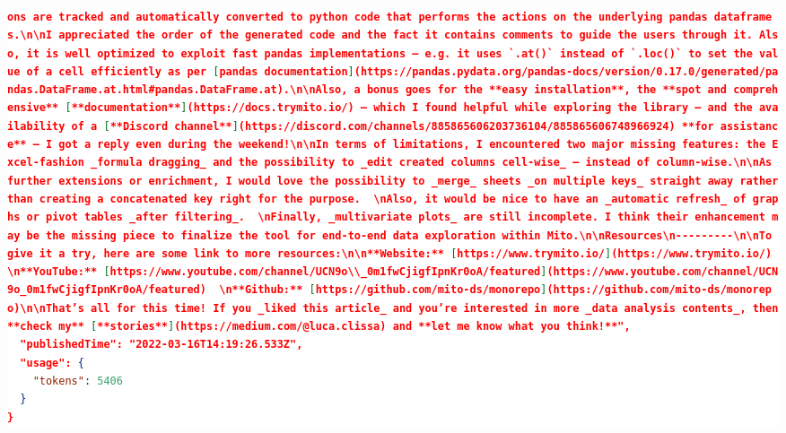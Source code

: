 ```json
ons are tracked and automatically converted to python code that performs the actions on the underlying pandas dataframes.\n\nI appreciated the order of the generated code and the fact it contains comments to guide the users through it. Also, it is well optimized to exploit fast pandas implementations — e.g. it uses `.at()` instead of `.loc()` to set the value of a cell efficiently as per [pandas documentation](https://pandas.pydata.org/pandas-docs/version/0.17.0/generated/pandas.DataFrame.at.html#pandas.DataFrame.at).\n\nAlso, a bonus goes for the **easy installation**, the **spot and comprehensive** [**documentation**](https://docs.trymito.io/) — which I found helpful while exploring the library — and the availability of a [**Discord channel**](https://discord.com/channels/885865606203736104/885865606748966924) **for assistance** — I got a reply even during the weekend!\n\nIn terms of limitations, I encountered two major missing features: the Excel-fashion _formula dragging_ and the possibility to _edit created columns cell-wise_ — instead of column-wise.\n\nAs further extensions or enrichment, I would love the possibility to _merge_ sheets _on multiple keys_ straight away rather than creating a concatenated key right for the purpose.  \nAlso, it would be nice to have an _automatic refresh_ of graphs or pivot tables _after filtering_.  \nFinally, _multivariate plots_ are still incomplete. I think their enhancement may be the missing piece to finalize the tool for end-to-end data exploration within Mito.\n\nResources\n---------\n\nTo give it a try, here are some link to more resources:\n\n**Website:** [https://www.trymito.io/](https://www.trymito.io/)  \n**YouTube:** [https://www.youtube.com/channel/UCN9o\\_0m1fwCjigfIpnKr0oA/featured](https://www.youtube.com/channel/UCN9o_0m1fwCjigfIpnKr0oA/featured)  \n**Github:** [https://github.com/mito-ds/monorepo](https://github.com/mito-ds/monorepo)\n\nThat’s all for this time! If you _liked this article_ and you’re interested in more _data analysis contents_, then **check my** [**stories**](https://medium.com/@luca.clissa) and **let me know what you think!**",
  "publishedTime": "2022-03-16T14:19:26.533Z",
  "usage": {
    "tokens": 5406
  }
}
```
